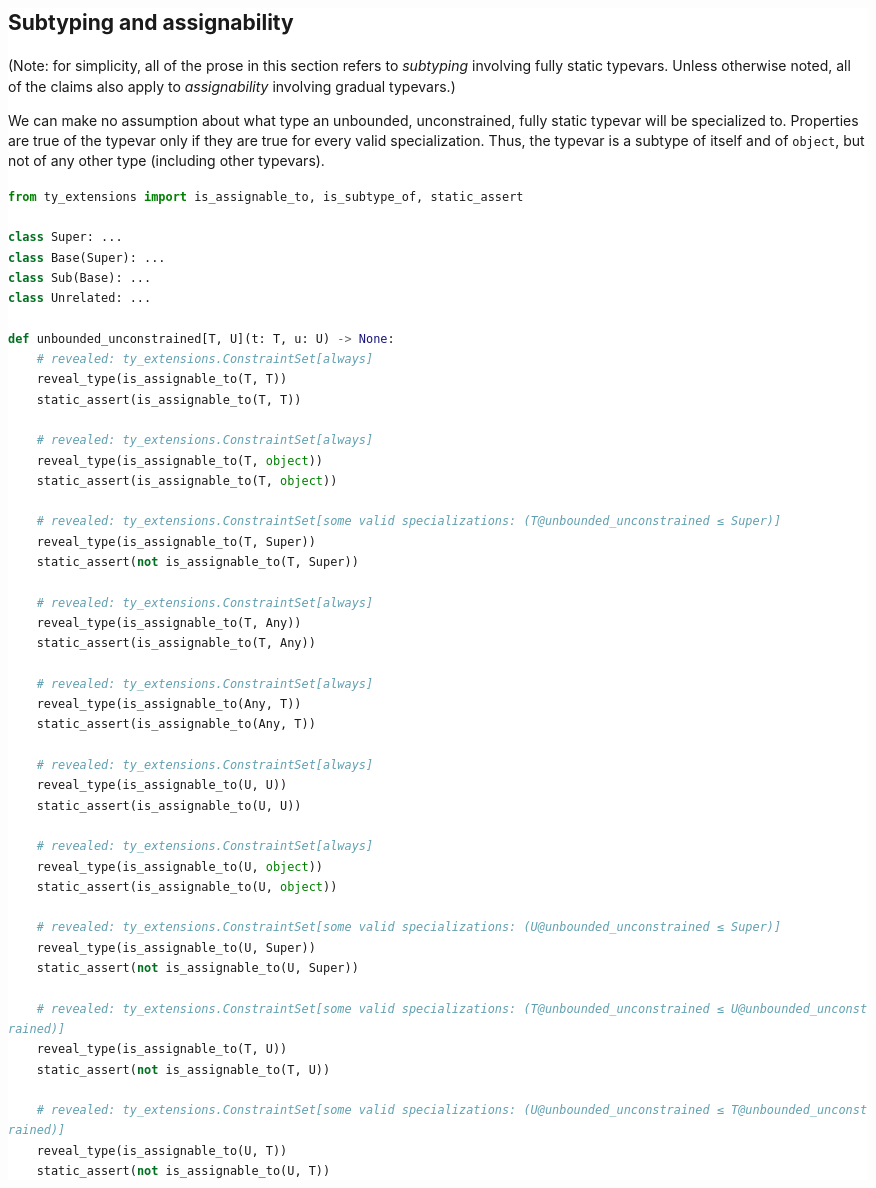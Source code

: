 ## Subtyping and assignability

(Note: for simplicity, all of the prose in this section refers to _subtyping_ involving fully static
typevars. Unless otherwise noted, all of the claims also apply to _assignability_ involving gradual
typevars.)

We can make no assumption about what type an unbounded, unconstrained, fully static typevar will be
specialized to. Properties are true of the typevar only if they are true for every valid
specialization. Thus, the typevar is a subtype of itself and of `object`, but not of any other type
(including other typevars).

```py
from ty_extensions import is_assignable_to, is_subtype_of, static_assert

class Super: ...
class Base(Super): ...
class Sub(Base): ...
class Unrelated: ...

def unbounded_unconstrained[T, U](t: T, u: U) -> None:
    # revealed: ty_extensions.ConstraintSet[always]
    reveal_type(is_assignable_to(T, T))
    static_assert(is_assignable_to(T, T))

    # revealed: ty_extensions.ConstraintSet[always]
    reveal_type(is_assignable_to(T, object))
    static_assert(is_assignable_to(T, object))

    # revealed: ty_extensions.ConstraintSet[some valid specializations: (T@unbounded_unconstrained ≤ Super)]
    reveal_type(is_assignable_to(T, Super))
    static_assert(not is_assignable_to(T, Super))

    # revealed: ty_extensions.ConstraintSet[always]
    reveal_type(is_assignable_to(T, Any))
    static_assert(is_assignable_to(T, Any))

    # revealed: ty_extensions.ConstraintSet[always]
    reveal_type(is_assignable_to(Any, T))
    static_assert(is_assignable_to(Any, T))

    # revealed: ty_extensions.ConstraintSet[always]
    reveal_type(is_assignable_to(U, U))
    static_assert(is_assignable_to(U, U))

    # revealed: ty_extensions.ConstraintSet[always]
    reveal_type(is_assignable_to(U, object))
    static_assert(is_assignable_to(U, object))

    # revealed: ty_extensions.ConstraintSet[some valid specializations: (U@unbounded_unconstrained ≤ Super)]
    reveal_type(is_assignable_to(U, Super))
    static_assert(not is_assignable_to(U, Super))

    # revealed: ty_extensions.ConstraintSet[some valid specializations: (T@unbounded_unconstrained ≤ U@unbounded_unconstrained)]
    reveal_type(is_assignable_to(T, U))
    static_assert(not is_assignable_to(T, U))

    # revealed: ty_extensions.ConstraintSet[some valid specializations: (U@unbounded_unconstrained ≤ T@unbounded_unconstrained)]
    reveal_type(is_assignable_to(U, T))
    static_assert(not is_assignable_to(U, T))
```

[pep 695]: https://peps.python.org/pep-0695/